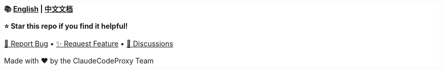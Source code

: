 **📚 [English](README.md) | [中文文档](README.zh-CN.md)**

**⭐ Star this repo if you find it helpful!**

[🐛 Report Bug](https://github.com/your-username/ClaudeCodeProxy/issues) • [✨ Request Feature](https://github.com/your-username/ClaudeCodeProxy/issues) • [💬 Discussions](https://github.com/your-username/ClaudeCodeProxy/discussions)

Made with ❤️ by the ClaudeCodeProxy Team

</div>